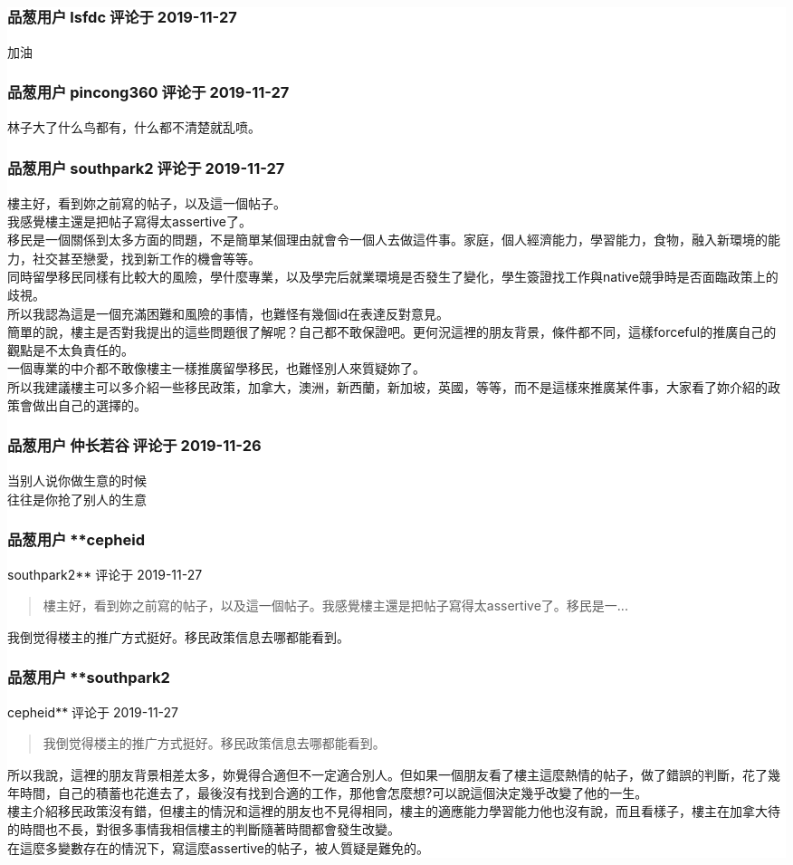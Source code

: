 

            
### 品葱用户 **lsfdc** 评论于 2019-11-27
        
加油
        


            
### 品葱用户 **pincong360** 评论于 2019-11-27
        
林子大了什么鸟都有，什么都不清楚就乱喷。
        


            
### 品葱用户 **southpark2** 评论于 2019-11-27
        
樓主好，看到妳之前寫的帖子，以及這一個帖子。  
我感覺樓主還是把帖子寫得太assertive了。  
移民是一個關係到太多方面的問題，不是簡單某個理由就會令一個人去做這件事。家庭，個人經濟能力，學習能力，食物，融入新環境的能力，社交甚至戀愛，找到新工作的機會等等。  
同時留學移民同樣有比較大的風險，學什麼專業，以及學完后就業環境是否發生了變化，學生簽證找工作與native競爭時是否面臨政策上的歧視。  
所以我認為這是一個充滿困難和風險的事情，也難怪有幾個id在表達反對意見。  
簡單的說，樓主是否對我提出的這些問題很了解呢？自己都不敢保證吧。更何況這裡的朋友背景，條件都不同，這樣forceful的推廣自己的觀點是不太負責任的。  
一個專業的中介都不敢像樓主一樣推廣留學移民，也難怪別人來質疑妳了。  
所以我建議樓主可以多介紹一些移民政策，加拿大，澳洲，新西蘭，新加坡，英國，等等，而不是這樣來推廣某件事，大家看了妳介紹的政策會做出自己的選擇的。
        


            
### 品葱用户 **仲长若谷** 评论于 2019-11-26
        
当别人说你做生意的时候  
往往是你抢了别人的生意
        


            
### 品葱用户 **cepheid 
southpark2** 评论于 2019-11-27
        
> 樓主好，看到妳之前寫的帖子，以及這一個帖子。我感覺樓主還是把帖子寫得太assertive了。移民是一...

  
我倒觉得楼主的推广方式挺好。移民政策信息去哪都能看到。
        


            
### 品葱用户 **southpark2

cepheid** 评论于 2019-11-27
        
> 我倒觉得楼主的推广方式挺好。移民政策信息去哪都能看到。

  
所以我說，這裡的朋友背景相差太多，妳覺得合適但不一定適合別人。但如果一個朋友看了樓主這麼熱情的帖子，做了錯誤的判斷，花了幾年時間，自己的積蓄也花進去了，最後沒有找到合適的工作，那他會怎麼想?可以說這個決定幾乎改變了他的一生。  
樓主介紹移民政策沒有錯，但樓主的情況和這裡的朋友也不見得相同，樓主的適應能力學習能力他也沒有說，而且看樣子，樓主在加拿大待的時間也不長，對很多事情我相信樓主的判斷隨著時間都會發生改變。  
在這麼多變數存在的情況下，寫這麼assertive的帖子，被人質疑是難免的。
        

